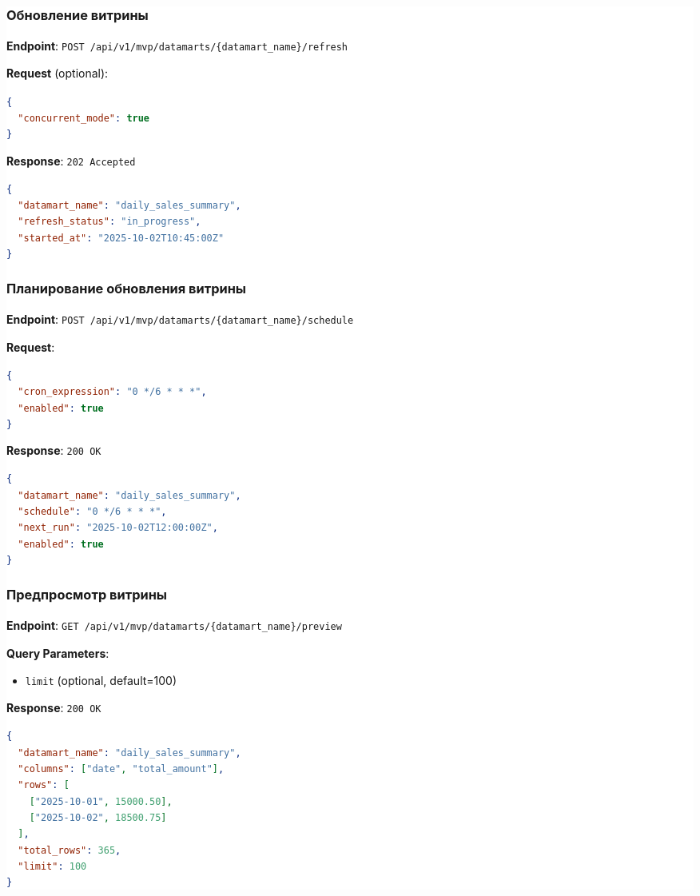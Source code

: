 ### Обновление витрины

**Endpoint**: `POST /api/v1/mvp/datamarts/{datamart_name}/refresh`

**Request** (optional):
```json
{
  "concurrent_mode": true
}
```

**Response**: `202 Accepted`
```json
{
  "datamart_name": "daily_sales_summary",
  "refresh_status": "in_progress",
  "started_at": "2025-10-02T10:45:00Z"
}
```

### Планирование обновления витрины

**Endpoint**: `POST /api/v1/mvp/datamarts/{datamart_name}/schedule`

**Request**:
```json
{
  "cron_expression": "0 */6 * * *",
  "enabled": true
}
```

**Response**: `200 OK`
```json
{
  "datamart_name": "daily_sales_summary",
  "schedule": "0 */6 * * *",
  "next_run": "2025-10-02T12:00:00Z",
  "enabled": true
}
```

### Предпросмотр витрины

**Endpoint**: `GET /api/v1/mvp/datamarts/{datamart_name}/preview`

**Query Parameters**:
- `limit` (optional, default=100)

**Response**: `200 OK`
```json
{
  "datamart_name": "daily_sales_summary",
  "columns": ["date", "total_amount"],
  "rows": [
    ["2025-10-01", 15000.50],
    ["2025-10-02", 18500.75]
  ],
  "total_rows": 365,
  "limit": 100
}
```
